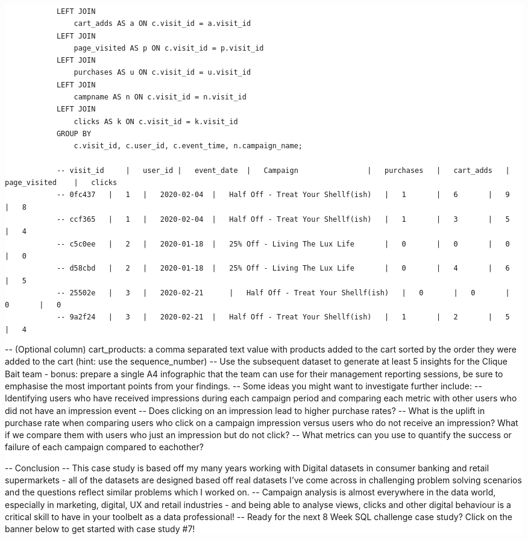 				LEFT JOIN 
					cart_adds AS a ON c.visit_id = a.visit_id
				LEFT JOIN 
					page_visited AS p ON c.visit_id = p.visit_id
				LEFT JOIN 
					purchases AS u ON c.visit_id = u.visit_id
				LEFT JOIN 
					campname AS n ON c.visit_id = n.visit_id
				LEFT JOIN 
					clicks AS k ON c.visit_id = k.visit_id
				GROUP BY 
					c.visit_id, c.user_id, c.event_time, n.campaign_name;
				
				-- visit_id 	|	user_id	|	event_date 	|	Campaign				|	purchases 	|	cart_adds 	|	page_visited 	|	clicks
				-- 0fc437	|	1	|	2020-02-04 	|	Half Off - Treat Your Shellf(ish)	|	1		|	6		|	9		|	8
				-- ccf365	|	1	|	2020-02-04 	|	Half Off - Treat Your Shellf(ish)	|	1		|	3		|	5		|	4
				-- c5c0ee	|	2	|	2020-01-18 	|	25% Off - Living The Lux Life		|	0		|	0		|	0		|	0
				-- d58cbd	|	2	|	2020-01-18 	|	25% Off - Living The Lux Life		|	0		|	4		|	6		|	5
				-- 25502e	|	3	|	2020-02-21  	|	Half Off - Treat Your Shellf(ish)	|	0		|	0		|	0		|	0
				-- 9a2f24	|	3	|	2020-02-21 	|	Half Off - Treat Your Shellf(ish)	|	1		|	2		|	5		|	4

    
-- (Optional column) cart_products: a comma separated text value with products added to the cart sorted by the order they were added to the cart (hint: use the sequence_number)
-- Use the subsequent dataset to generate at least 5 insights for the Clique Bait team - bonus: prepare a single A4 infographic that the team can use for their management reporting sessions, be sure to emphasise the most important points from your findings.
-- Some ideas you might want to investigate further include:
	-- Identifying users who have received impressions during each campaign period and comparing each metric with other users who did not have an impression event
	-- Does clicking on an impression lead to higher purchase rates?
	-- What is the uplift in purchase rate when comparing users who click on a campaign impression versus users who do not receive an impression? What if we compare them with users who just an impression but do not click?
	-- What metrics can you use to quantify the success or failure of each campaign compared to eachother?

-- Conclusion
-- This case study is based off my many years working with Digital datasets in consumer banking and retail supermarkets - all of the datasets are designed based off real datasets I’ve come across in challenging problem solving scenarios and the questions reflect similar problems which I worked on.
-- Campaign analysis is almost everywhere in the data world, especially in marketing, digital, UX and retail industries - and being able to analyse views, clicks and other digital behaviour is a critical skill to have in your toolbelt as a data professional!
-- Ready for the next 8 Week SQL challenge case study? Click on the banner below to get started with case study #7!
